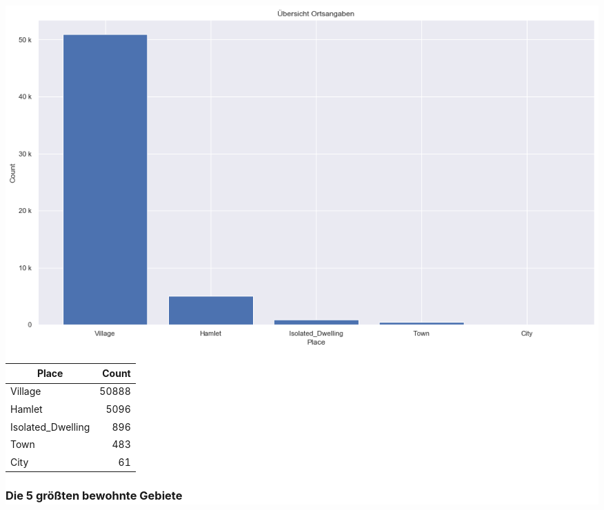 ![Places](./Images/nigeria_places.png)

|Place|Count|
|-|-:|
|Village|50888|
|Hamlet|5096|
|Isolated_Dwelling|896|
|Town|483|
|City|61|

### Die 5 gr&ouml;&szlig;ten bewohnte Gebiete
